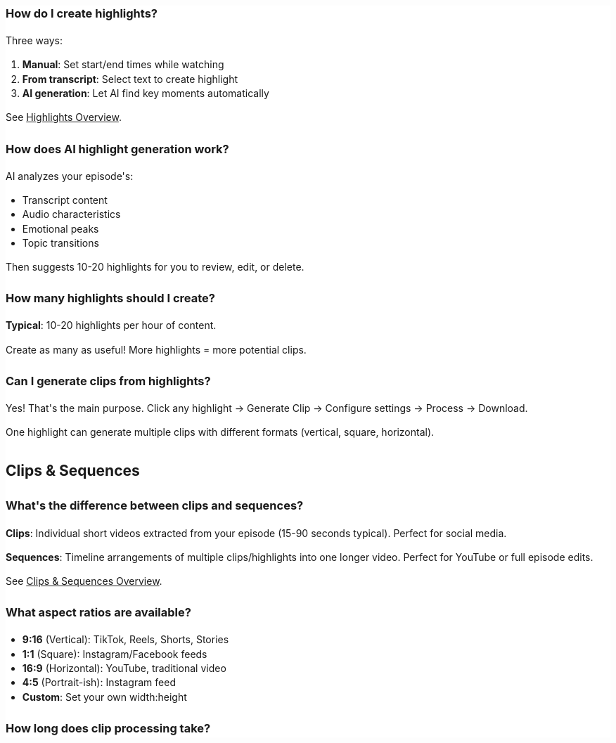 ### How do I create highlights?

Three ways:
1. **Manual**: Set start/end times while watching
2. **From transcript**: Select text to create highlight
3. **AI generation**: Let AI find key moments automatically

See [Highlights Overview](../05-highlights/01-highlights-overview.md).

### How does AI highlight generation work?

AI analyzes your episode's:
- Transcript content
- Audio characteristics
- Emotional peaks
- Topic transitions

Then suggests 10-20 highlights for you to review, edit, or delete.

### How many highlights should I create?

**Typical**: 10-20 highlights per hour of content.

Create as many as useful! More highlights = more potential clips.

### Can I generate clips from highlights?

Yes! That's the main purpose. Click any highlight → Generate Clip → Configure settings → Process → Download.

One highlight can generate multiple clips with different formats (vertical, square, horizontal).

## Clips & Sequences

### What's the difference between clips and sequences?

**Clips**: Individual short videos extracted from your episode (15-90 seconds typical). Perfect for social media.

**Sequences**: Timeline arrangements of multiple clips/highlights into one longer video. Perfect for YouTube or full episode edits.

See [Clips & Sequences Overview](../06-clips-sequences/01-overview.md).

### What aspect ratios are available?

- **9:16** (Vertical): TikTok, Reels, Shorts, Stories
- **1:1** (Square): Instagram/Facebook feeds
- **16:9** (Horizontal): YouTube, traditional video
- **4:5** (Portrait-ish): Instagram feed
- **Custom**: Set your own width:height

### How long does clip processing take?
